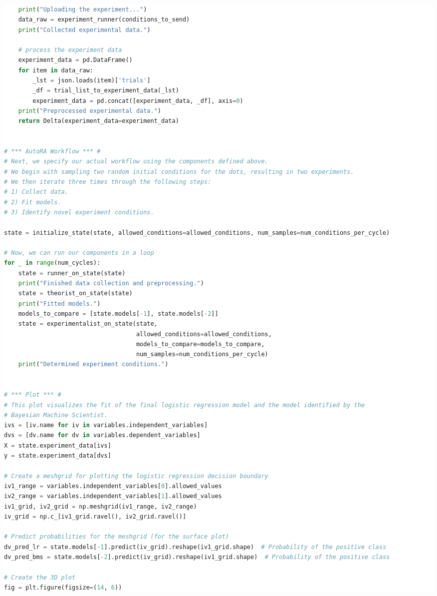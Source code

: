 ```python
    print("Uploading the experiment...")
    data_raw = experiment_runner(conditions_to_send)
    print("Collected experimental data.")

    # process the experiment data
    experiment_data = pd.DataFrame()
    for item in data_raw:
        _lst = json.loads(item)['trials']
        _df = trial_list_to_experiment_data(_lst)
        experiment_data = pd.concat([experiment_data, _df], axis=0)
    print("Preprocessed experimental data.")
    return Delta(experiment_data=experiment_data)


# *** AutoRA Workflow *** #
# Next, we specify our actual workflow using the components defined above.
# We begin with sampling two random initial conditions for the dots, resulting in two experiments.
# We then iterate three times through the following steps:
# 1) Collect data.
# 2) Fit models.
# 3) Identify novel experiment conditions.

state = initialize_state(state, allowed_conditions=allowed_conditions, num_samples=num_conditions_per_cycle)

# Now, we can run our components in a loop
for _ in range(num_cycles):
    state = runner_on_state(state)
    print("Finished data collection and preprocessing.")
    state = theorist_on_state(state)
    print("Fitted models.")
    models_to_compare = [state.models[-1], state.models[-2]]
    state = experimentalist_on_state(state, 
                                     allowed_conditions=allowed_conditions, 
                                     models_to_compare=models_to_compare, 
                                     num_samples=num_conditions_per_cycle)  
    print("Determined experiment conditions.")


# *** Plot *** #
# This plot visualizes the fit of the final logistic regression model and the model identified by the
# Bayesian Machine Scientist. 
ivs = [iv.name for iv in variables.independent_variables]
dvs = [dv.name for dv in variables.dependent_variables]
X = state.experiment_data[ivs]
y = state.experiment_data[dvs]

# Create a meshgrid for plotting the logistic regression decision boundary
iv1_range = variables.independent_variables[0].allowed_values
iv2_range = variables.independent_variables[1].allowed_values
iv1_grid, iv2_grid = np.meshgrid(iv1_range, iv2_range)
iv_grid = np.c_[iv1_grid.ravel(), iv2_grid.ravel()]

# Predict probabilities for the meshgrid (for the surface plot)
dv_pred_lr = state.models[-1].predict(iv_grid).reshape(iv1_grid.shape)  # Probability of the positive class
dv_pred_bms = state.models[-2].predict(iv_grid).reshape(iv1_grid.shape)  # Probability of the positive class

# Create the 3D plot
fig = plt.figure(figsize=(14, 6))

```